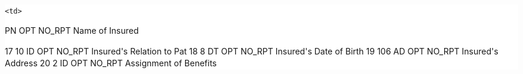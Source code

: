     <td>
PN    </td>
    <td>
OPT    </td>
    <td>
NO_RPT    </td>
    <td>
Name of Insured    </td>
  </tr>
  <tr>
    <td>
17    </td>
    <td>
10    </td>
    <td>
ID    </td>
    <td>
OPT    </td>
    <td>
NO_RPT    </td>
    <td>
Insured's Relation to Pat    </td>
  </tr>
  <tr>
    <td>
18    </td>
    <td>
8    </td>
    <td>
DT    </td>
    <td>
OPT    </td>
    <td>
NO_RPT    </td>
    <td>
Insured's Date of Birth    </td>
  </tr>
  <tr>
    <td>
19    </td>
    <td>
106    </td>
    <td>
AD    </td>
    <td>
OPT    </td>
    <td>
NO_RPT    </td>
    <td>
Insured's Address    </td>
  </tr>
  <tr>
    <td>
20    </td>
    <td>
2    </td>
    <td>
ID    </td>
    <td>
OPT    </td>
    <td>
NO_RPT    </td>
    <td>
Assignment of Benefits    </td>
